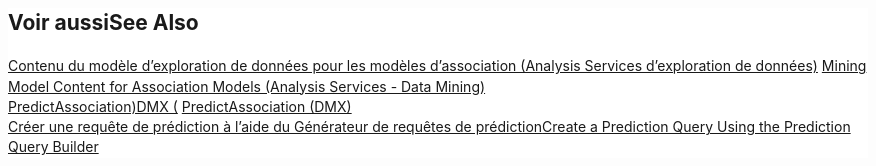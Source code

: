 ## <a name="see-also"></a><span data-ttu-id="a680a-246">Voir aussi</span><span class="sxs-lookup"><span data-stu-id="a680a-246">See Also</span></span>  
 <span data-ttu-id="a680a-247">[Contenu du modèle d’exploration de données pour les modèles d’association &#40;Analysis Services d’exploration de données&#41;](../../2014/analysis-services/data-mining/mining-model-content-for-association-models-analysis-services-data-mining.md) </span><span class="sxs-lookup"><span data-stu-id="a680a-247">[Mining Model Content for Association Models &#40;Analysis Services - Data Mining&#41;](../../2014/analysis-services/data-mining/mining-model-content-for-association-models-analysis-services-data-mining.md) </span></span>  
 <span data-ttu-id="a680a-248">[PredictAssociation&#41;DMX &#40;](/sql/dmx/predictassociation-dmx) </span><span class="sxs-lookup"><span data-stu-id="a680a-248">[PredictAssociation &#40;DMX&#41;](/sql/dmx/predictassociation-dmx) </span></span>  
 [<span data-ttu-id="a680a-249">Créer une requête de prédiction à l’aide du Générateur de requêtes de prédiction</span><span class="sxs-lookup"><span data-stu-id="a680a-249">Create a Prediction Query Using the Prediction Query Builder</span></span>](../../2014/analysis-services/data-mining/create-a-prediction-query-using-the-prediction-query-builder.md)  
  
  

